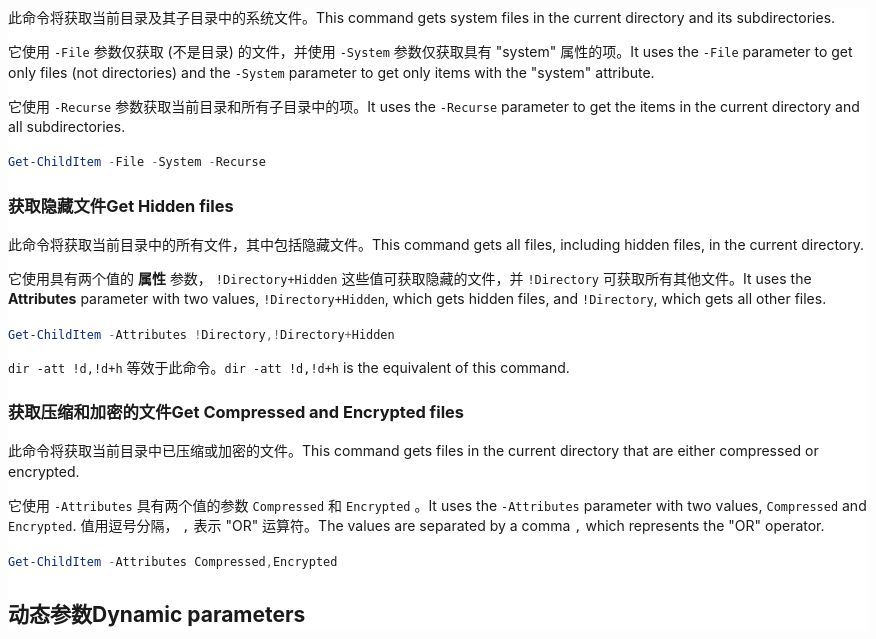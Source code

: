 <span data-ttu-id="1ec34-224">此命令将获取当前目录及其子目录中的系统文件。</span><span class="sxs-lookup"><span data-stu-id="1ec34-224">This command gets system files in the current directory and its subdirectories.</span></span>

<span data-ttu-id="1ec34-225">它使用 `-File` 参数仅获取 (不是目录) 的文件，并使用 `-System` 参数仅获取具有 "system" 属性的项。</span><span class="sxs-lookup"><span data-stu-id="1ec34-225">It uses the `-File` parameter to get only files (not directories) and the `-System` parameter to get only items with the "system" attribute.</span></span>

<span data-ttu-id="1ec34-226">它使用 `-Recurse` 参数获取当前目录和所有子目录中的项。</span><span class="sxs-lookup"><span data-stu-id="1ec34-226">It uses the `-Recurse` parameter to get the items in the current directory and all subdirectories.</span></span>

```powershell
Get-ChildItem -File -System -Recurse
```

### <a name="get-hidden-files"></a><span data-ttu-id="1ec34-227">获取隐藏文件</span><span class="sxs-lookup"><span data-stu-id="1ec34-227">Get Hidden files</span></span>

<span data-ttu-id="1ec34-228">此命令将获取当前目录中的所有文件，其中包括隐藏文件。</span><span class="sxs-lookup"><span data-stu-id="1ec34-228">This command gets all files, including hidden files, in the current directory.</span></span>

<span data-ttu-id="1ec34-229">它使用具有两个值的 **属性** 参数， `!Directory+Hidden` 这些值可获取隐藏的文件，并 `!Directory` 可获取所有其他文件。</span><span class="sxs-lookup"><span data-stu-id="1ec34-229">It uses the **Attributes** parameter with two values, `!Directory+Hidden`, which gets hidden files, and `!Directory`, which gets all other files.</span></span>

```powershell
Get-ChildItem -Attributes !Directory,!Directory+Hidden
```

<span data-ttu-id="1ec34-230">`dir -att !d,!d+h` 等效于此命令。</span><span class="sxs-lookup"><span data-stu-id="1ec34-230">`dir -att !d,!d+h` is the equivalent of this command.</span></span>

### <a name="get-compressed-and-encrypted-files"></a><span data-ttu-id="1ec34-231">获取压缩和加密的文件</span><span class="sxs-lookup"><span data-stu-id="1ec34-231">Get Compressed and Encrypted files</span></span>

<span data-ttu-id="1ec34-232">此命令将获取当前目录中已压缩或加密的文件。</span><span class="sxs-lookup"><span data-stu-id="1ec34-232">This command gets files in the current directory that are either compressed or encrypted.</span></span>

<span data-ttu-id="1ec34-233">它使用 `-Attributes` 具有两个值的参数 `Compressed` 和 `Encrypted` 。</span><span class="sxs-lookup"><span data-stu-id="1ec34-233">It uses the `-Attributes` parameter with two values, `Compressed` and `Encrypted`.</span></span> <span data-ttu-id="1ec34-234">值用逗号分隔， `,` 表示 "OR" 运算符。</span><span class="sxs-lookup"><span data-stu-id="1ec34-234">The values are separated by a comma `,` which represents the "OR" operator.</span></span>

```powershell
Get-ChildItem -Attributes Compressed,Encrypted
```

## <a name="dynamic-parameters"></a><span data-ttu-id="1ec34-235">动态参数</span><span class="sxs-lookup"><span data-stu-id="1ec34-235">Dynamic parameters</span></span>
